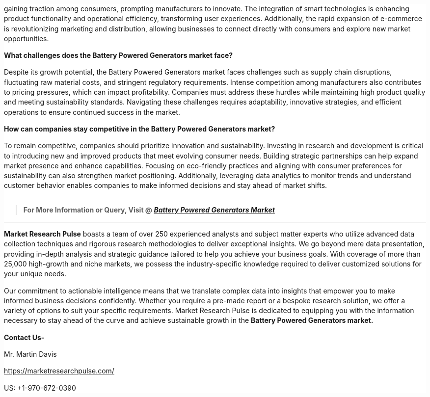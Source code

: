 gaining traction among consumers, prompting manufacturers to innovate. The integration of smart technologies is enhancing product functionality and operational efficiency, transforming user experiences. Additionally, the rapid expansion of e-commerce is revolutionizing marketing and distribution, allowing businesses to connect directly with consumers and explore new market opportunities.</p><p><strong>What challenges does the Battery Powered Generators market face?</strong></p><p>Despite its growth potential, the Battery Powered Generators market faces challenges such as supply chain disruptions, fluctuating raw material costs, and stringent regulatory requirements. Intense competition among manufacturers also contributes to pricing pressures, which can impact profitability. Companies must address these hurdles while maintaining high product quality and meeting sustainability standards. Navigating these challenges requires adaptability, innovative strategies, and efficient operations to ensure continued success in the market.</p><p><strong>How can companies stay competitive in the Battery Powered Generators market?</strong></p><p>To remain competitive, companies should prioritize innovation and sustainability. Investing in research and development is critical to introducing new and improved products that meet evolving consumer needs. Building strategic partnerships can help expand market presence and enhance capabilities. Focusing on eco-friendly practices and aligning with consumer preferences for sustainability can also strengthen market positioning. Additionally, leveraging data analytics to monitor trends and understand customer behavior enables companies to make informed decisions and stay ahead of market shifts.</p><hr /><blockquote><p><strong>For More Information or Query, Visit @&nbsp;<em><a href="https://marketresearchpulse.com/report/73266/battery-powered-generators-market?utm_source=Linkedin&utm_medium=023">Battery Powered Generators Market</a></em></strong></p></blockquote><hr /><p><strong>Market Research Pulse</strong> boasts a team of over 250 experienced analysts and subject matter experts who utilize advanced data collection techniques and rigorous research methodologies to deliver exceptional insights. We go beyond mere data presentation, providing in-depth analysis and strategic guidance tailored to help you achieve your business goals. With coverage of more than 25,000 high-growth and niche markets, we possess the industry-specific knowledge required to deliver customized solutions for your unique needs.</p><p>Our commitment to actionable intelligence means that we translate complex data into insights that empower you to make informed business decisions confidently. Whether you require a pre-made report or a bespoke research solution, we offer a variety of options to suit your specific requirements. Market Research Pulse is dedicated to equipping you with the information necessary to stay ahead of the curve and achieve sustainable growth in the <strong>Battery Powered Generators market.</strong></p><p><strong>Contact Us-</strong></p><p>Mr. Martin Davis</p><p>https://marketresearchpulse.com/</p><p>US: +1-970-672-0390</p>
